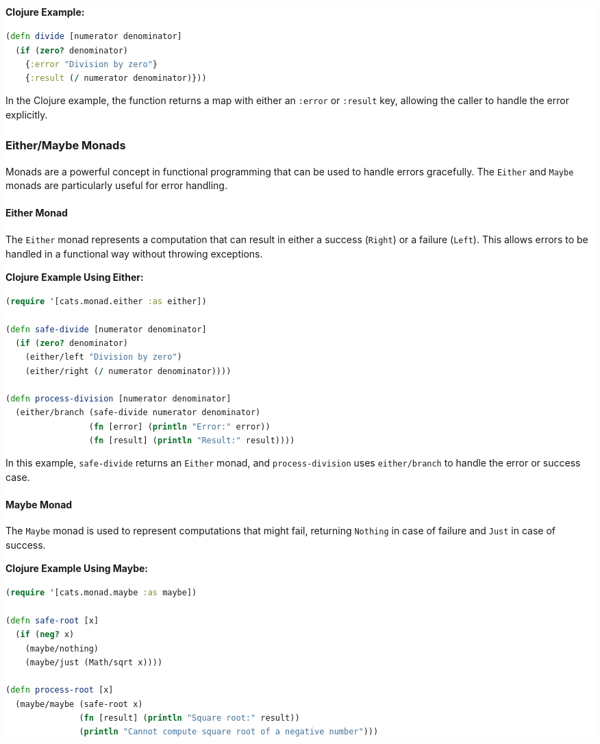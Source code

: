 **Clojure Example:**

```clojure
(defn divide [numerator denominator]
  (if (zero? denominator)
    {:error "Division by zero"}
    {:result (/ numerator denominator)}))
```

In the Clojure example, the function returns a map with either an `:error` or `:result` key, allowing the caller to handle the error explicitly.

### Either/Maybe Monads

Monads are a powerful concept in functional programming that can be used to handle errors gracefully. The `Either` and `Maybe` monads are particularly useful for error handling.

#### Either Monad

The `Either` monad represents a computation that can result in either a success (`Right`) or a failure (`Left`). This allows errors to be handled in a functional way without throwing exceptions.

**Clojure Example Using Either:**

```clojure
(require '[cats.monad.either :as either])

(defn safe-divide [numerator denominator]
  (if (zero? denominator)
    (either/left "Division by zero")
    (either/right (/ numerator denominator))))

(defn process-division [numerator denominator]
  (either/branch (safe-divide numerator denominator)
                 (fn [error] (println "Error:" error))
                 (fn [result] (println "Result:" result))))
```

In this example, `safe-divide` returns an `Either` monad, and `process-division` uses `either/branch` to handle the error or success case.

#### Maybe Monad

The `Maybe` monad is used to represent computations that might fail, returning `Nothing` in case of failure and `Just` in case of success.

**Clojure Example Using Maybe:**

```clojure
(require '[cats.monad.maybe :as maybe])

(defn safe-root [x]
  (if (neg? x)
    (maybe/nothing)
    (maybe/just (Math/sqrt x))))

(defn process-root [x]
  (maybe/maybe (safe-root x)
               (fn [result] (println "Square root:" result))
               (println "Cannot compute square root of a negative number")))
```
